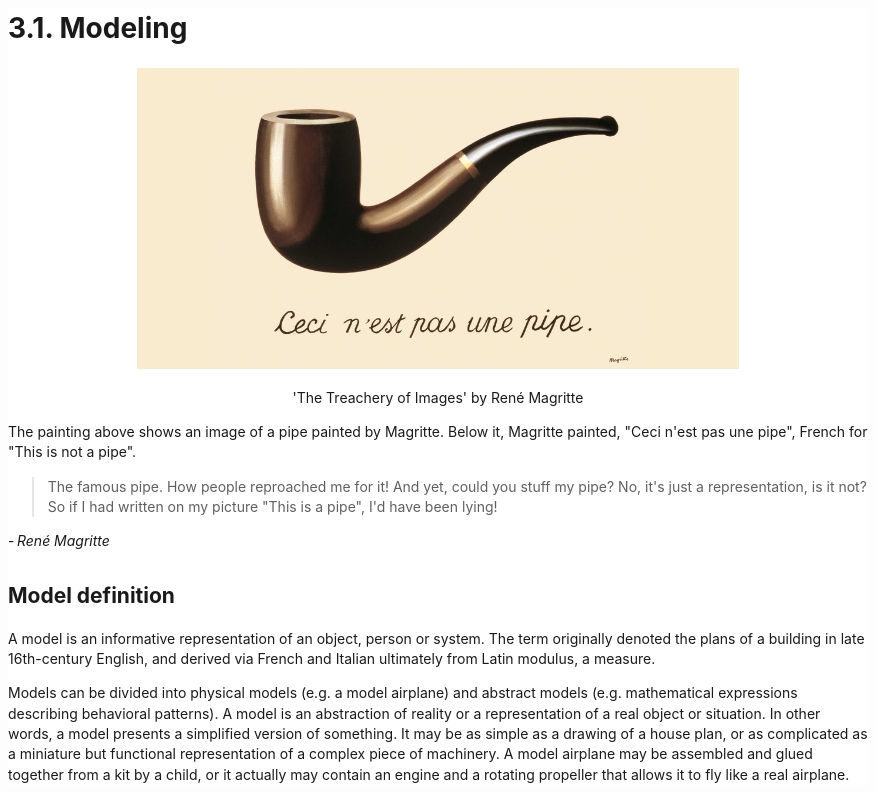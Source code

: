 # 3.1. Modeling

<div style="text-align: center;">
  <img src="./images/pipe.jpg" alt="Pipe" width="70%">
  <p>'The Treachery of Images' by René Magritte</p>
</div>

The painting above shows an image of a pipe painted by Magritte. Below it, Magritte painted, "Ceci n'est pas une pipe", French for "This is not a pipe".

> The famous pipe. How people reproached me for it! And yet, could you stuff my pipe? No, it's just a representation, is it not? So if I had written on my picture "This is a pipe", I'd have been lying!

- <cite>René Magritte<cite>

## Model definition

A model is an informative representation of an object, person or system. The term originally denoted the plans of a building in late 16th-century English, and derived via French and Italian ultimately from Latin modulus, a measure.

Models can be divided into physical models (e.g. a model airplane) and abstract models (e.g. mathematical expressions describing behavioral patterns).
A model is an abstraction of reality or a representation of a real object or situation. In other words, a model presents a simplified version of something. It may be as simple as a drawing of a house plan, or as complicated as a miniature but functional representation of a complex piece of machinery. A model airplane may be assembled and glued together from a kit by a child, or it actually may contain an engine and a rotating propeller that allows it to fly like a real airplane.
